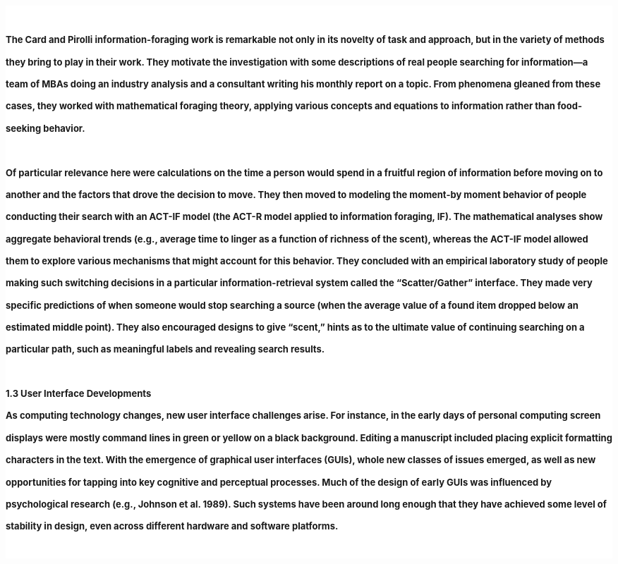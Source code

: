 <h2 style="margin-bottom:0pt;margin-top:0pt;">
  <span style="line-height:27.3600006103516px;font-size:small;"><br /></span>
</h2>

<h2 style="margin-bottom:0pt;margin-top:0pt;">
  <span style="line-height:27.3600006103516px;font-size:small;">The Card and Pirolli information-foraging work is remarkable not only in its novelty of task and approach, but in the variety of methods they bring to play in their work. They motivate the investigation with some descriptions of real people searching for information—a team of MBAs doing an industry analysis and a consultant writing his monthly report on a topic. From phenomena gleaned from these cases, they worked with mathematical foraging theory, applying various concepts and equations to information rather than food-seeking behavior.</span>
</h2>

<h2 style="margin-bottom:0pt;margin-top:0pt;">
  <span style="line-height:27.3600006103516px;font-size:small;"><br /></span>
</h2>

<h2 style="margin-bottom:0pt;margin-top:0pt;">
  <span style="line-height:27.3600006103516px;font-size:small;">Of particular relevance here were calculations on the time a person would spend in a fruitful region of information before moving on to another and the factors that drove the decision to move. They then moved to modeling the moment-by moment behavior of people conducting their search with an ACT-IF model (the ACT-R model applied to information foraging, IF). The mathematical analyses show aggregate behavioral trends (e.g., average time to linger as a function of richness of the scent), whereas the ACT-IF model allowed them to explore various mechanisms that might account for this behavior. They concluded with an empirical laboratory study of people making such switching decisions in a particular information-retrieval system called the “Scatter/Gather” interface. They made very specific predictions of when someone would stop searching a source (when the average value of a found item dropped below an estimated middle point). They also encouraged designs to give “scent,” hints as to the ultimate value of continuing searching on a particular path, such as meaningful labels and revealing search results.</span>
</h2>

<h2 style="margin-bottom:0pt;margin-top:0pt;">
  <span style="line-height:27.3600006103516px;font-size:small;"><br /></span>
</h2>

<h2 style="margin-bottom:0pt;margin-top:0pt;">
  <span style="line-height:27.3600006103516px;font-size:small;">1.3 User Interface Developments</span>
</h2>

<h2 style="margin-bottom:0pt;margin-top:0pt;">
  <span style="line-height:27.3600006103516px;font-size:small;">As computing technology changes, new user interface challenges arise. For instance, in the early days of personal computing screen displays were mostly command lines in green or yellow on a black background. Editing a manuscript included placing explicit formatting characters in the text. With the emergence of graphical user interfaces (GUIs), whole new classes of issues emerged, as well as new opportunities for tapping into key cognitive and perceptual processes. Much of the design of early GUIs was influenced by psychological research (e.g., Johnson et al. 1989). Such systems have been around long enough that they have achieved some level of stability in design, even across different hardware and software platforms.</span>
</h2>

<h2 style="margin-bottom:0pt;margin-top:0pt;">
  <span style="line-height:27.3600006103516px;font-size:small;"><br /></span>
</h2>
